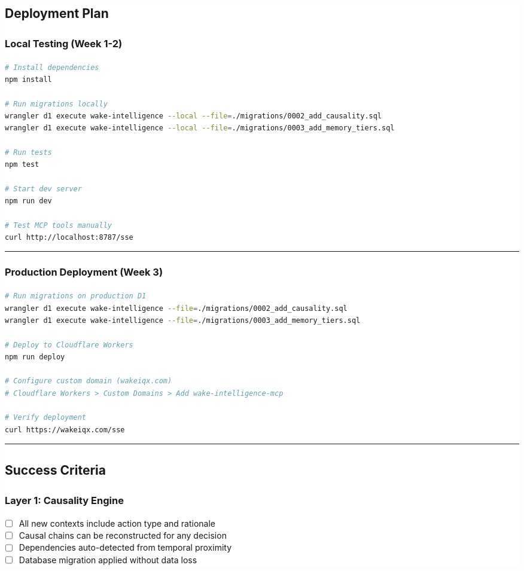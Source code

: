 
## Deployment Plan

### Local Testing (Week 1-2)

```bash
# Install dependencies
npm install

# Run migrations locally
wrangler d1 execute wake-intelligence --local --file=./migrations/0002_add_causality.sql
wrangler d1 execute wake-intelligence --local --file=./migrations/0003_add_memory_tiers.sql

# Run tests
npm test

# Start dev server
npm run dev

# Test MCP tools manually
curl http://localhost:8787/sse
```

---

### Production Deployment (Week 3)

```bash
# Run migrations on production D1
wrangler d1 execute wake-intelligence --file=./migrations/0002_add_causality.sql
wrangler d1 execute wake-intelligence --file=./migrations/0003_add_memory_tiers.sql

# Deploy to Cloudflare Workers
npm run deploy

# Configure custom domain (wakeiqx.com)
# Cloudflare Workers > Custom Domains > Add wake-intelligence-mcp

# Verify deployment
curl https://wakeiqx.com/sse
```

---

## Success Criteria

### Layer 1: Causality Engine
- [ ] All new contexts include action type and rationale
- [ ] Causal chains can be reconstructed for any decision
- [ ] Dependencies auto-detected from temporal proximity
- [ ] Database migration applied without data loss
